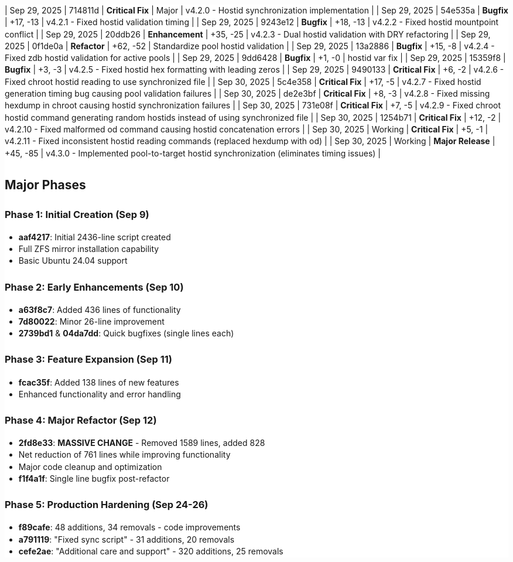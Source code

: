 | Sep 29, 2025 | 714811d | **Critical Fix** | Major | v4.2.0 - Hostid synchronization implementation |
| Sep 29, 2025 | 54e535a | **Bugfix** | +17, -13 | v4.2.1 - Fixed hostid validation timing |
| Sep 29, 2025 | 9243e12 | **Bugfix** | +18, -13 | v4.2.2 - Fixed hostid mountpoint conflict |
| Sep 29, 2025 | 20ddb26 | **Enhancement** | +35, -25 | v4.2.3 - Dual hostid validation with DRY refactoring |
| Sep 29, 2025 | 0f1de0a | **Refactor** | +62, -52 | Standardize pool hostid validation |
| Sep 29, 2025 | 13a2886 | **Bugfix** | +15, -8 | v4.2.4 - Fixed zdb hostid validation for active pools |
| Sep 29, 2025 | 9dd6428 | **Bugfix** | +1, -0 | hostid var fix |
| Sep 29, 2025 | 15359f8 | **Bugfix** | +3, -3 | v4.2.5 - Fixed hostid hex formatting with leading zeros |
| Sep 29, 2025 | 9490133 | **Critical Fix** | +6, -2 | v4.2.6 - Fixed chroot hostid reading to use synchronized file |
| Sep 30, 2025 | 5c4e358 | **Critical Fix** | +17, -5 | v4.2.7 - Fixed hostid generation timing bug causing pool validation failures |
| Sep 30, 2025 | de2e3bf | **Critical Fix** | +8, -3 | v4.2.8 - Fixed missing hexdump in chroot causing hostid synchronization failures |
| Sep 30, 2025 | 731e08f | **Critical Fix** | +7, -5 | v4.2.9 - Fixed chroot hostid command generating random hostids instead of using synchronized file |
| Sep 30, 2025 | 1254b71 | **Critical Fix** | +12, -2 | v4.2.10 - Fixed malformed od command causing hostid concatenation errors |
| Sep 30, 2025 | Working | **Critical Fix** | +5, -1 | v4.2.11 - Fixed inconsistent hostid reading commands (replaced hexdump with od) |
| Sep 30, 2025 | Working | **Major Release** | +45, -85 | v4.3.0 - Implemented pool-to-target hostid synchronization (eliminates timing issues) |

## Major Phases

### Phase 1: Initial Creation (Sep 9)
- **aaf4217**: Initial 2436-line script created
- Full ZFS mirror installation capability
- Basic Ubuntu 24.04 support

### Phase 2: Early Enhancements (Sep 10)
- **a63f8c7**: Added 436 lines of functionality
- **7d80022**: Minor 26-line improvement
- **2739bd1** & **04da7dd**: Quick bugfixes (single lines each)

### Phase 3: Feature Expansion (Sep 11)
- **fcac35f**: Added 138 lines of new features
- Enhanced functionality and error handling

### Phase 4: Major Refactor (Sep 12)
- **2fd8e33**: **MASSIVE CHANGE** - Removed 1589 lines, added 828
- Net reduction of 761 lines while improving functionality
- Major code cleanup and optimization
- **f1f4a1f**: Single line bugfix post-refactor

### Phase 5: Production Hardening (Sep 24-26)
- **f89cafe**: 48 additions, 34 removals - code improvements
- **a791119**: "Fixed sync script" - 31 additions, 20 removals
- **cefe2ae**: "Additional care and support" - 320 additions, 25 removals
